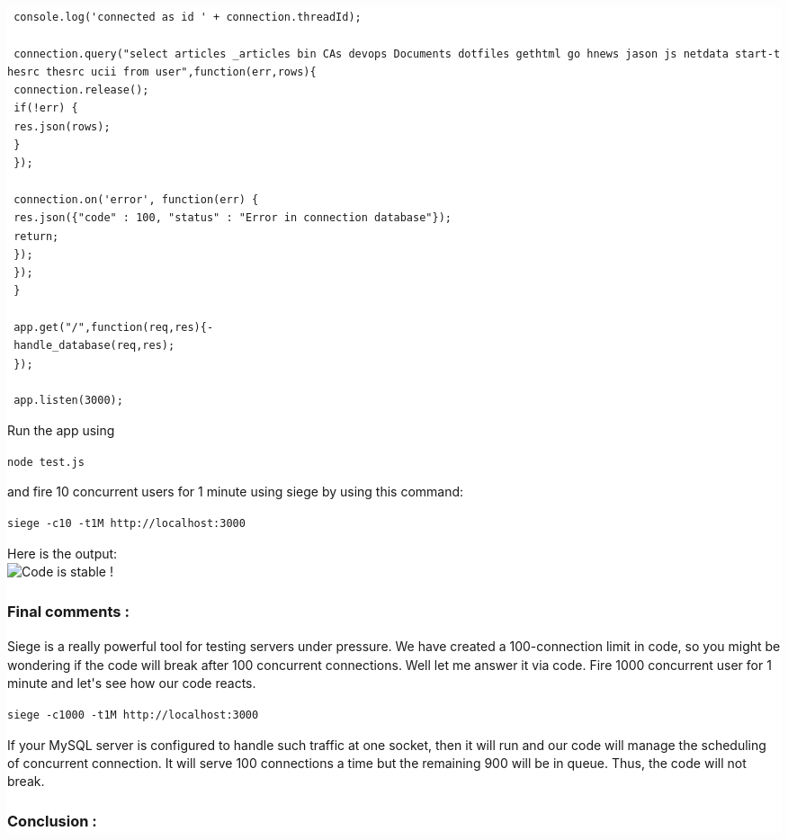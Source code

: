 ```
 console.log('connected as id ' + connection.threadId);

 connection.query("select articles _articles bin CAs devops Documents dotfiles gethtml go hnews jason js netdata start-thesrc thesrc ucii from user",function(err,rows){
 connection.release();
 if(!err) {
 res.json(rows);
 } 
 });

 connection.on('error', function(err) { 
 res.json({"code" : 100, "status" : "Error in connection database"});
 return; 
 });
 });
 }

 app.get("/",function(req,res){-
 handle_database(req,res);
 });

 app.listen(3000);
```

Run the app using

```
node test.js
```

and fire 10 concurrent users for 1 minute using siege by using this command:

```
siege -c10 -t1M http://localhost:3000
```

Here is the output:<br>
![Code is stable ! ](https://s3.amazonaws.com/codementor_content/2015-Apr-week4/pic2.png)

### Final comments :

Siege is a really powerful tool for testing servers under pressure. We have created a 100-connection limit in code, so you might be wondering if the code will break after 100 concurrent connections. Well let me answer it via code. Fire 1000 concurrent user for 1 minute and let's see how our code reacts.

```
siege -c1000 -t1M http://localhost:3000
```

If your MySQL server is configured to handle such traffic at one socket, then it will run and our code will manage the scheduling of concurrent connection. It will serve 100 connections a time but the remaining 900 will be in queue. Thus, the code will not break.

### Conclusion :
